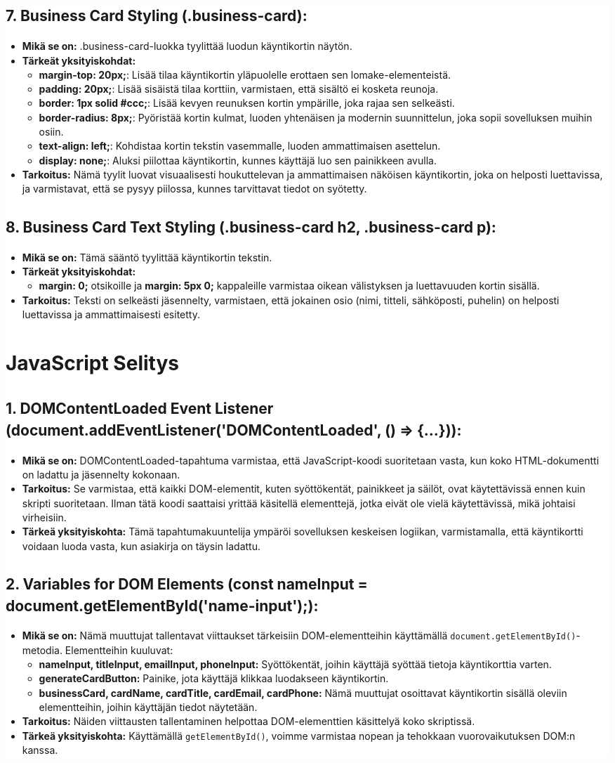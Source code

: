 ## 7. Business Card Styling (.business-card):

- **Mikä se on:** .business-card-luokka tyylittää luodun käyntikortin näytön.
- **Tärkeät yksityiskohdat:**
  - **margin-top: 20px;**: Lisää tilaa käyntikortin yläpuolelle erottaen sen lomake-elementeistä.
  - **padding: 20px;**: Lisää sisäistä tilaa korttiin, varmistaen, että sisältö ei kosketa reunoja.
  - **border: 1px solid #ccc;**: Lisää kevyen reunuksen kortin ympärille, joka rajaa sen selkeästi.
  - **border-radius: 8px;**: Pyöristää kortin kulmat, luoden yhtenäisen ja modernin suunnittelun, joka sopii sovelluksen muihin osiin.
  - **text-align: left;**: Kohdistaa kortin tekstin vasemmalle, luoden ammattimaisen asettelun.
  - **display: none;**: Aluksi piilottaa käyntikortin, kunnes käyttäjä luo sen painikkeen avulla.
- **Tarkoitus:** Nämä tyylit luovat visuaalisesti houkuttelevan ja ammattimaisen näköisen käyntikortin, joka on helposti luettavissa, ja varmistavat, että se pysyy piilossa, kunnes tarvittavat tiedot on syötetty.

## 8. Business Card Text Styling (.business-card h2, .business-card p):

- **Mikä se on:** Tämä sääntö tyylittää käyntikortin tekstin.
- **Tärkeät yksityiskohdat:**
  - **margin: 0;** otsikoille ja **margin: 5px 0;** kappaleille varmistaa oikean välistyksen ja luettavuuden kortin sisällä.
- **Tarkoitus:** Teksti on selkeästi jäsennelty, varmistaen, että jokainen osio (nimi, titteli, sähköposti, puhelin) on helposti luettavissa ja ammattimaisesti esitetty.

# JavaScript Selitys

## 1. DOMContentLoaded Event Listener (document.addEventListener('DOMContentLoaded', () => {...})):

- **Mikä se on:** DOMContentLoaded-tapahtuma varmistaa, että JavaScript-koodi suoritetaan vasta, kun koko HTML-dokumentti on ladattu ja jäsennelty kokonaan.
- **Tarkoitus:** Se varmistaa, että kaikki DOM-elementit, kuten syöttökentät, painikkeet ja säilöt, ovat käytettävissä ennen kuin skripti suoritetaan. Ilman tätä koodi saattaisi yrittää käsitellä elementtejä, jotka eivät ole vielä käytettävissä, mikä johtaisi virheisiin.
- **Tärkeä yksityiskohta:** Tämä tapahtumakuuntelija ympäröi sovelluksen keskeisen logiikan, varmistamalla, että käyntikortti voidaan luoda vasta, kun asiakirja on täysin ladattu.

## 2. Variables for DOM Elements (const nameInput = document.getElementById('name-input');):

- **Mikä se on:** Nämä muuttujat tallentavat viittaukset tärkeisiin DOM-elementteihin käyttämällä `document.getElementById()`-metodia. Elementteihin kuuluvat:
  - **nameInput, titleInput, emailInput, phoneInput:** Syöttökentät, joihin käyttäjä syöttää tietoja käyntikorttia varten.
  - **generateCardButton:** Painike, jota käyttäjä klikkaa luodakseen käyntikortin.
  - **businessCard, cardName, cardTitle, cardEmail, cardPhone:** Nämä muuttujat osoittavat käyntikortin sisällä oleviin elementteihin, joihin käyttäjän tiedot näytetään.
- **Tarkoitus:** Näiden viittausten tallentaminen helpottaa DOM-elementtien käsittelyä koko skriptissä.
- **Tärkeä yksityiskohta:** Käyttämällä `getElementById()`, voimme varmistaa nopean ja tehokkaan vuorovaikutuksen DOM:n kanssa.
